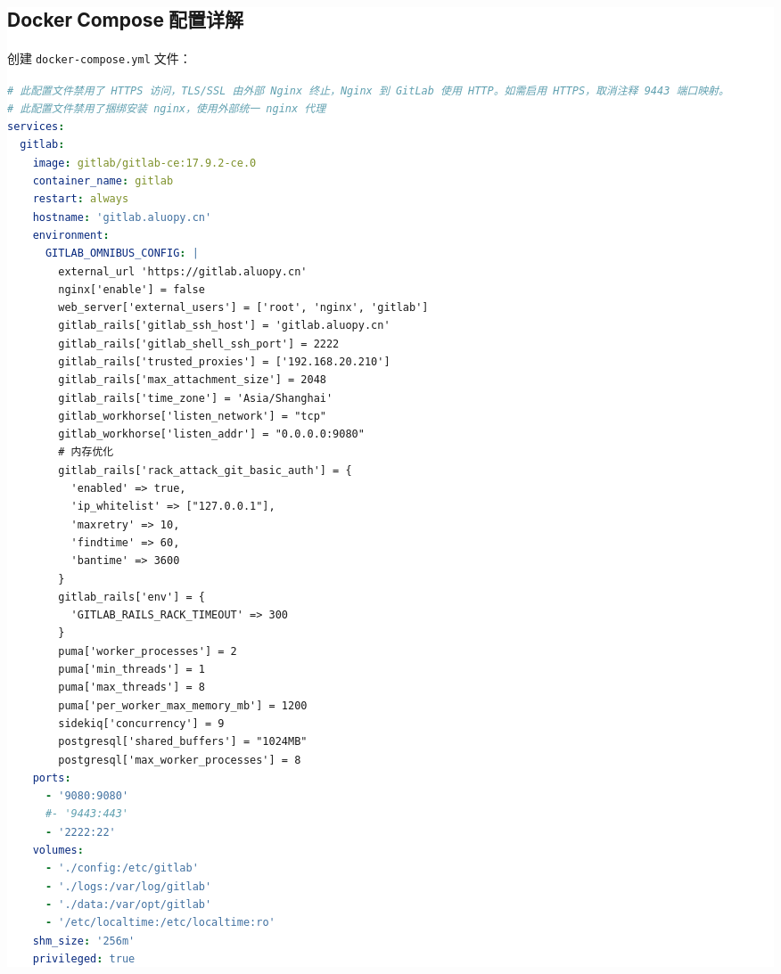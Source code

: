 ## Docker Compose 配置详解

创建 `docker-compose.yml` 文件：

```yaml
# 此配置文件禁用了 HTTPS 访问，TLS/SSL 由外部 Nginx 终止，Nginx 到 GitLab 使用 HTTP。如需启用 HTTPS，取消注释 9443 端口映射。
# 此配置文件禁用了捆绑安装 nginx，使用外部统一 nginx 代理
services:
  gitlab:
    image: gitlab/gitlab-ce:17.9.2-ce.0
    container_name: gitlab
    restart: always
    hostname: 'gitlab.aluopy.cn'
    environment:
      GITLAB_OMNIBUS_CONFIG: |
        external_url 'https://gitlab.aluopy.cn'
        nginx['enable'] = false
        web_server['external_users'] = ['root', 'nginx', 'gitlab']
        gitlab_rails['gitlab_ssh_host'] = 'gitlab.aluopy.cn'
        gitlab_rails['gitlab_shell_ssh_port'] = 2222
        gitlab_rails['trusted_proxies'] = ['192.168.20.210']
        gitlab_rails['max_attachment_size'] = 2048
        gitlab_rails['time_zone'] = 'Asia/Shanghai'
        gitlab_workhorse['listen_network'] = "tcp"
        gitlab_workhorse['listen_addr'] = "0.0.0.0:9080"
        # 内存优化
        gitlab_rails['rack_attack_git_basic_auth'] = {
          'enabled' => true,
          'ip_whitelist' => ["127.0.0.1"],
          'maxretry' => 10,
          'findtime' => 60,
          'bantime' => 3600
        }
        gitlab_rails['env'] = {
          'GITLAB_RAILS_RACK_TIMEOUT' => 300
        }
        puma['worker_processes'] = 2
        puma['min_threads'] = 1
        puma['max_threads'] = 8
        puma['per_worker_max_memory_mb'] = 1200
        sidekiq['concurrency'] = 9
        postgresql['shared_buffers'] = "1024MB"
        postgresql['max_worker_processes'] = 8
    ports:
      - '9080:9080'
      #- '9443:443'
      - '2222:22'
    volumes:
      - './config:/etc/gitlab'
      - './logs:/var/log/gitlab'
      - './data:/var/opt/gitlab'
      - '/etc/localtime:/etc/localtime:ro'
    shm_size: '256m'
    privileged: true
```
